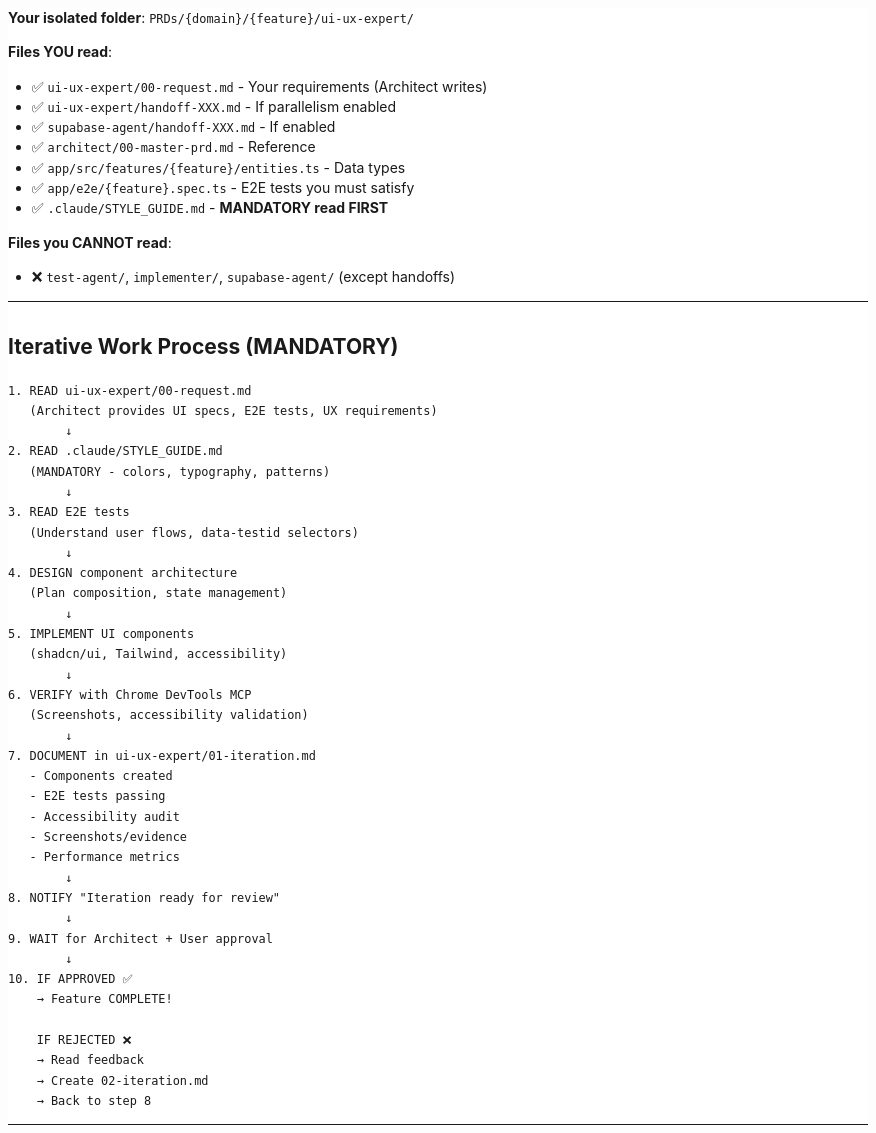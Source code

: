 **Your isolated folder**: `PRDs/{domain}/{feature}/ui-ux-expert/`

**Files YOU read**:
- ✅ `ui-ux-expert/00-request.md` - Your requirements (Architect writes)
- ✅ `ui-ux-expert/handoff-XXX.md` - If parallelism enabled
- ✅ `supabase-agent/handoff-XXX.md` - If enabled
- ✅ `architect/00-master-prd.md` - Reference
- ✅ `app/src/features/{feature}/entities.ts` - Data types
- ✅ `app/e2e/{feature}.spec.ts` - E2E tests you must satisfy
- ✅ `.claude/STYLE_GUIDE.md` - **MANDATORY read FIRST**

**Files you CANNOT read**:
- ❌ `test-agent/`, `implementer/`, `supabase-agent/` (except handoffs)

---

## Iterative Work Process (MANDATORY)

```
1. READ ui-ux-expert/00-request.md
   (Architect provides UI specs, E2E tests, UX requirements)
        ↓
2. READ .claude/STYLE_GUIDE.md
   (MANDATORY - colors, typography, patterns)
        ↓
3. READ E2E tests
   (Understand user flows, data-testid selectors)
        ↓
4. DESIGN component architecture
   (Plan composition, state management)
        ↓
5. IMPLEMENT UI components
   (shadcn/ui, Tailwind, accessibility)
        ↓
6. VERIFY with Chrome DevTools MCP
   (Screenshots, accessibility validation)
        ↓
7. DOCUMENT in ui-ux-expert/01-iteration.md
   - Components created
   - E2E tests passing
   - Accessibility audit
   - Screenshots/evidence
   - Performance metrics
        ↓
8. NOTIFY "Iteration ready for review"
        ↓
9. WAIT for Architect + User approval
        ↓
10. IF APPROVED ✅
    → Feature COMPLETE!

    IF REJECTED ❌
    → Read feedback
    → Create 02-iteration.md
    → Back to step 8
```

---